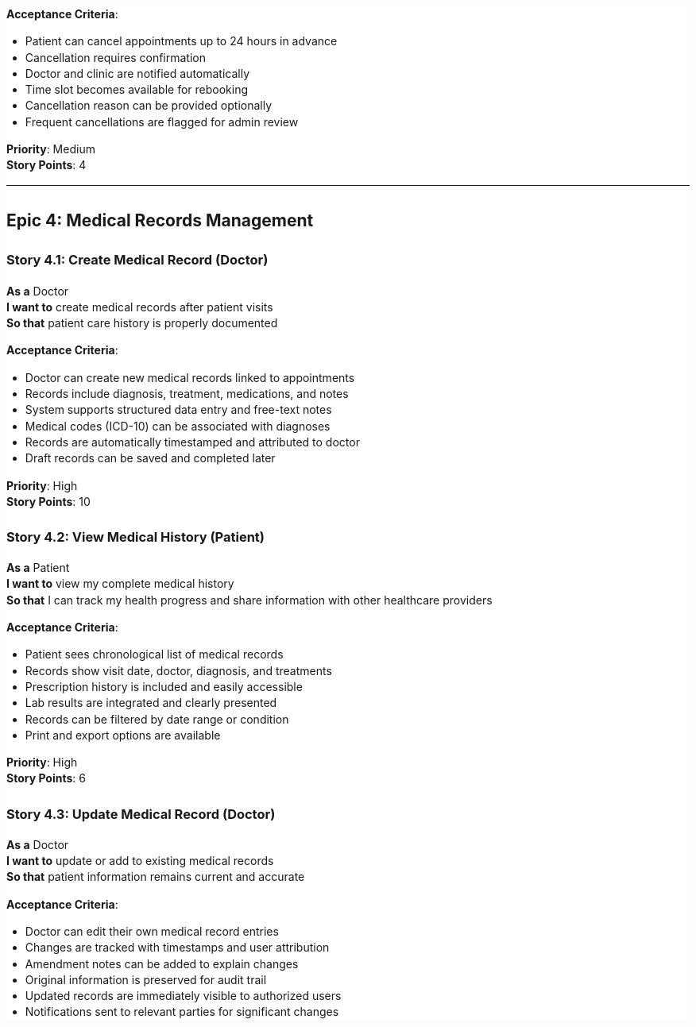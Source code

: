 **Acceptance Criteria**:
- Patient can cancel appointments up to 24 hours in advance
- Cancellation requires confirmation
- Doctor and clinic are notified automatically
- Time slot becomes available for rebooking
- Cancellation reason can be provided optionally
- Frequent cancellations are flagged for admin review

**Priority**: Medium  
**Story Points**: 4

---

## Epic 4: Medical Records Management

### Story 4.1: Create Medical Record (Doctor)
**As a** Doctor  
**I want to** create medical records after patient visits  
**So that** patient care history is properly documented

**Acceptance Criteria**:
- Doctor can create new medical records linked to appointments
- Records include diagnosis, treatment, medications, and notes
- System supports structured data entry and free-text notes
- Medical codes (ICD-10) can be associated with diagnoses
- Records are automatically timestamped and attributed to doctor
- Draft records can be saved and completed later

**Priority**: High  
**Story Points**: 10

### Story 4.2: View Medical History (Patient)
**As a** Patient  
**I want to** view my complete medical history  
**So that** I can track my health progress and share information with other healthcare providers

**Acceptance Criteria**:
- Patient sees chronological list of medical records
- Records show visit date, doctor, diagnosis, and treatments
- Prescription history is included and easily accessible
- Lab results are integrated and clearly presented
- Records can be filtered by date range or condition
- Print and export options are available

**Priority**: High  
**Story Points**: 6

### Story 4.3: Update Medical Record (Doctor)
**As a** Doctor  
**I want to** update or add to existing medical records  
**So that** patient information remains current and accurate

**Acceptance Criteria**:
- Doctor can edit their own medical record entries
- Changes are tracked with timestamps and user attribution
- Amendment notes can be added to explain changes
- Original information is preserved for audit trail
- Updated records are immediately visible to authorized users
- Notifications sent to relevant parties for significant changes
